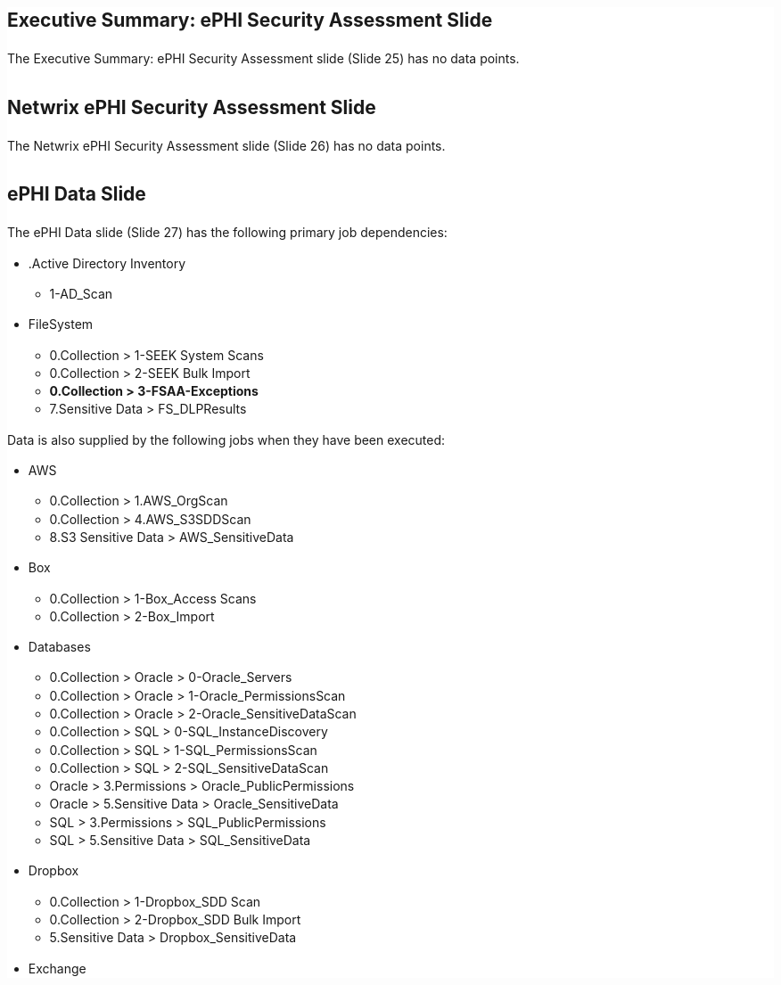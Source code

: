 ## Executive Summary: ePHI Security Assessment Slide

The Executive Summary: ePHI Security Assessment slide (Slide 25) has no data points.

## Netwrix ePHI Security Assessment Slide

The Netwrix ePHI Security Assessment slide (Slide 26) has no data points.

## ePHI Data Slide

The ePHI Data slide (Slide 27) has the following primary job dependencies:

- .Active Directory Inventory

    - 1-AD_Scan

- FileSystem

    - 0.Collection > 1-SEEK System Scans
    - 0.Collection > 2-SEEK Bulk Import
    - **0.Collection > 3-FSAA-Exceptions**
    - 7.Sensitive Data > FS_DLPResults

Data is also supplied by the following jobs when they have been executed:

- AWS

    - 0.Collection > 1.AWS_OrgScan
    - 0.Collection > 4.AWS_S3SDDScan
    - 8.S3 Sensitive Data > AWS_SensitiveData

- Box

    - 0.Collection > 1-Box_Access Scans
    - 0.Collection > 2-Box_Import

- Databases

    - 0.Collection > Oracle > 0-Oracle_Servers
    - 0.Collection > Oracle > 1-Oracle_PermissionsScan
    - 0.Collection > Oracle > 2-Oracle_SensitiveDataScan
    - 0.Collection > SQL > 0-SQL_InstanceDiscovery
    - 0.Collection > SQL > 1-SQL_PermissionsScan
    - 0.Collection > SQL > 2-SQL_SensitiveDataScan
    - Oracle > 3.Permissions > Oracle_PublicPermissions
    - Oracle > 5.Sensitive Data > Oracle_SensitiveData
    - SQL > 3.Permissions > SQL_PublicPermissions
    - SQL > 5.Sensitive Data > SQL_SensitiveData

- Dropbox

    - 0.Collection > 1-Dropbox_SDD Scan
    - 0.Collection > 2-Dropbox_SDD Bulk Import
    - 5.Sensitive Data > Dropbox_SensitiveData

- Exchange

